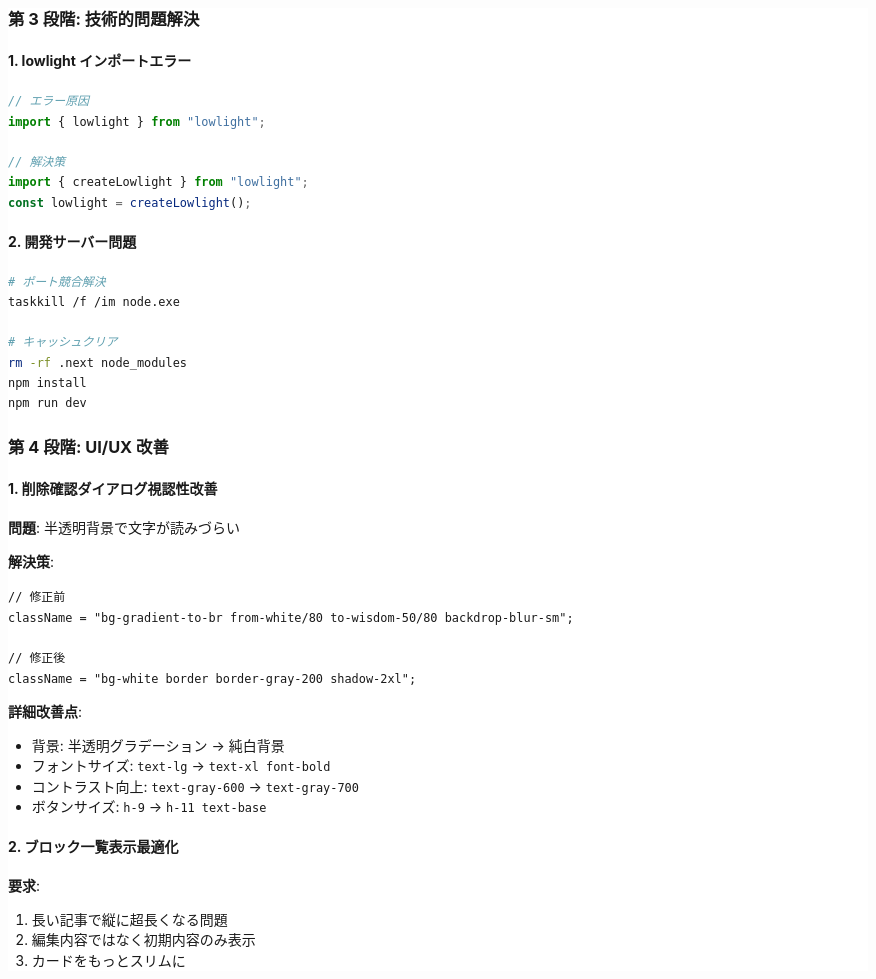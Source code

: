 ### 第 3 段階: 技術的問題解決

#### 1. lowlight インポートエラー

```typescript
// エラー原因
import { lowlight } from "lowlight";

// 解決策
import { createLowlight } from "lowlight";
const lowlight = createLowlight();
```

#### 2. 開発サーバー問題

```bash
# ポート競合解決
taskkill /f /im node.exe

# キャッシュクリア
rm -rf .next node_modules
npm install
npm run dev
```

### 第 4 段階: UI/UX 改善

#### 1. 削除確認ダイアログ視認性改善

**問題**: 半透明背景で文字が読みづらい

**解決策**:

```tsx
// 修正前
className = "bg-gradient-to-br from-white/80 to-wisdom-50/80 backdrop-blur-sm";

// 修正後
className = "bg-white border border-gray-200 shadow-2xl";
```

**詳細改善点**:

- 背景: 半透明グラデーション → 純白背景
- フォントサイズ: `text-lg` → `text-xl font-bold`
- コントラスト向上: `text-gray-600` → `text-gray-700`
- ボタンサイズ: `h-9` → `h-11 text-base`

#### 2. ブロック一覧表示最適化

**要求**:

1. 長い記事で縦に超長くなる問題
2. 編集内容ではなく初期内容のみ表示
3. カードをもっとスリムに
